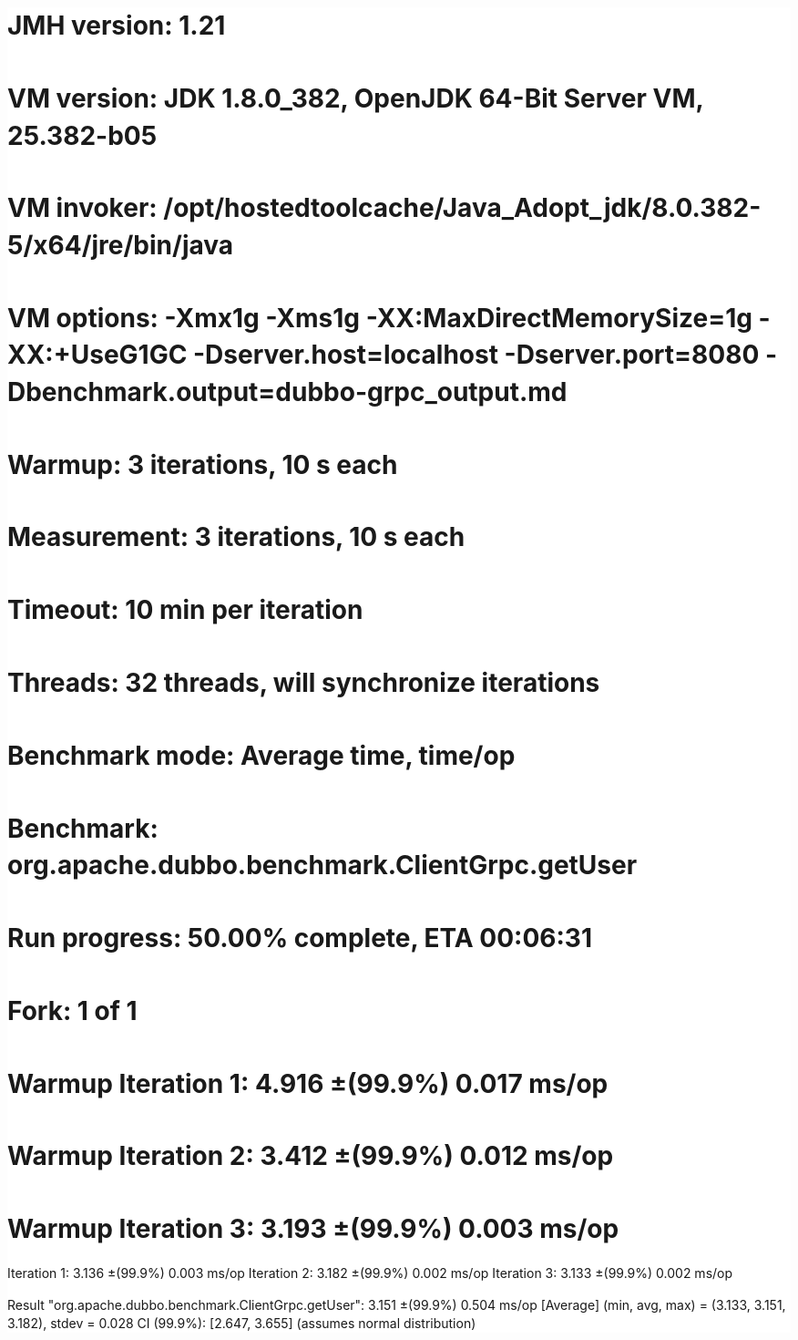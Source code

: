 
# JMH version: 1.21
# VM version: JDK 1.8.0_382, OpenJDK 64-Bit Server VM, 25.382-b05
# VM invoker: /opt/hostedtoolcache/Java_Adopt_jdk/8.0.382-5/x64/jre/bin/java
# VM options: -Xmx1g -Xms1g -XX:MaxDirectMemorySize=1g -XX:+UseG1GC -Dserver.host=localhost -Dserver.port=8080 -Dbenchmark.output=dubbo-grpc_output.md
# Warmup: 3 iterations, 10 s each
# Measurement: 3 iterations, 10 s each
# Timeout: 10 min per iteration
# Threads: 32 threads, will synchronize iterations
# Benchmark mode: Average time, time/op
# Benchmark: org.apache.dubbo.benchmark.ClientGrpc.getUser

# Run progress: 50.00% complete, ETA 00:06:31
# Fork: 1 of 1
# Warmup Iteration   1: 4.916 ±(99.9%) 0.017 ms/op
# Warmup Iteration   2: 3.412 ±(99.9%) 0.012 ms/op
# Warmup Iteration   3: 3.193 ±(99.9%) 0.003 ms/op
Iteration   1: 3.136 ±(99.9%) 0.003 ms/op
Iteration   2: 3.182 ±(99.9%) 0.002 ms/op
Iteration   3: 3.133 ±(99.9%) 0.002 ms/op


Result "org.apache.dubbo.benchmark.ClientGrpc.getUser":
  3.151 ±(99.9%) 0.504 ms/op [Average]
  (min, avg, max) = (3.133, 3.151, 3.182), stdev = 0.028
  CI (99.9%): [2.647, 3.655] (assumes normal distribution)
